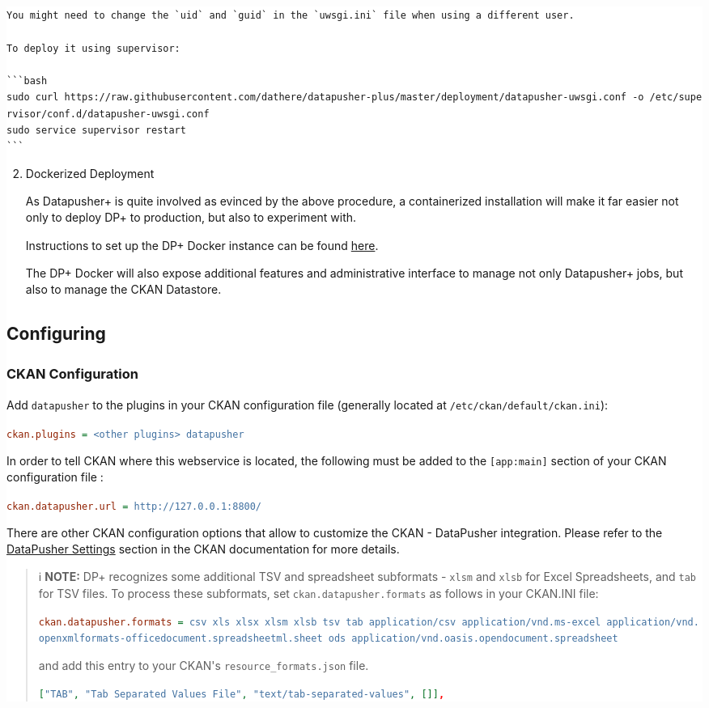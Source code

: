    You might need to change the `uid` and `guid` in the `uwsgi.ini` file when using a different user.

    To deploy it using supervisor:

    ```bash
    sudo curl https://raw.githubusercontent.com/dathere/datapusher-plus/master/deployment/datapusher-uwsgi.conf -o /etc/supervisor/conf.d/datapusher-uwsgi.conf
    sudo service supervisor restart
    ```

2. Dockerized Deployment

    As Datapusher+ is quite involved as evinced by the above procedure, a containerized installation
    will make it far easier not only to deploy DP+ to production, but also to experiment with.

    Instructions to set up the DP+ Docker instance can be found [here](https://github.com/dathere/datapusher-plus-docker).

    The DP+ Docker will also expose additional features and administrative interface to manage
    not only Datapusher+ jobs, but also to manage the CKAN Datastore.

## Configuring


### CKAN Configuration

Add `datapusher` to the plugins in your CKAN configuration file
(generally located at `/etc/ckan/default/ckan.ini`):

```ini
ckan.plugins = <other plugins> datapusher
```

In order to tell CKAN where this webservice is located, the following must be
added to the `[app:main]` section of your CKAN configuration file :

```ini
ckan.datapusher.url = http://127.0.0.1:8800/
```

There are other CKAN configuration options that allow to customize the CKAN - DataPusher
integration. Please refer to the [DataPusher Settings](https://docs.ckan.org/en/latest/maintaining/configuration.html#datapusher-settings) section in the CKAN documentation for more details.

> ℹ️ **NOTE:** DP+ recognizes some additional TSV and spreadsheet subformats - `xlsm` and `xlsb` for Excel Spreadsheets,
> and `tab` for TSV files. To process these subformats, set `ckan.datapusher.formats` as follows in your CKAN.INI file:
>
>```ini
> ckan.datapusher.formats = csv xls xlsx xlsm xlsb tsv tab application/csv application/vnd.ms-excel application/vnd.openxmlformats-officedocument.spreadsheetml.sheet ods application/vnd.oasis.opendocument.spreadsheet
>```
>
>and add this entry to your CKAN's `resource_formats.json` file.
>
>```json
> ["TAB", "Tab Separated Values File", "text/tab-separated-values", []],
>```


[CKAN Service Provider]: https://github.com/ckan/ckan-service-provider
[Messytables]: https://github.com/okfn/messytables
[qsv]: https://github.com/jqnatividad/qsv#qsv-ultra-fast-csv-data-wrangling-toolkit
[^1]: [Why use qsv instead of a "proper" python data analysis library like pandas?](https://github.com/dathere/datapusher-plus/discussions/15)
[^2]: It takes 0.16 seconds with an index to run `qsv stats` against the [qsv whirlwind tour sample file](https://raw.githubusercontent.com/wiki/jqnatividad/qsv/files/wcp.zip) on a Ryzen 4800H (8 physical/16 logical cores) with 32 gb memory and a 1 TB SSD.
[^3]: Imagine you have a 1M row CSV, and the last row has an invalid value for a numeric column (e.g. "N/A" instead of a number).